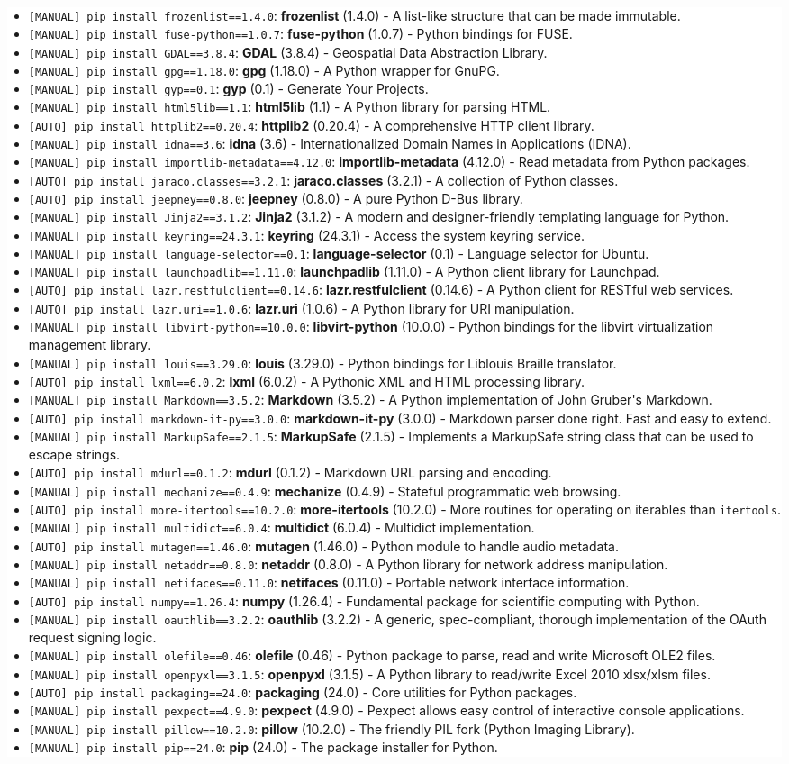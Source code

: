 - `[MANUAL] pip install frozenlist==1.4.0`: **frozenlist** (1.4.0) - A list-like structure that can be made immutable.
- `[MANUAL] pip install fuse-python==1.0.7`: **fuse-python** (1.0.7) - Python bindings for FUSE.
- `[MANUAL] pip install GDAL==3.8.4`: **GDAL** (3.8.4) - Geospatial Data Abstraction Library.
- `[MANUAL] pip install gpg==1.18.0`: **gpg** (1.18.0) - A Python wrapper for GnuPG.
- `[MANUAL] pip install gyp==0.1`: **gyp** (0.1) - Generate Your Projects.
- `[MANUAL] pip install html5lib==1.1`: **html5lib** (1.1) - A Python library for parsing HTML.
- `[AUTO] pip install httplib2==0.20.4`: **httplib2** (0.20.4) - A comprehensive HTTP client library.
- `[MANUAL] pip install idna==3.6`: **idna** (3.6) - Internationalized Domain Names in Applications (IDNA).
- `[MANUAL] pip install importlib-metadata==4.12.0`: **importlib-metadata** (4.12.0) - Read metadata from Python packages.
- `[AUTO] pip install jaraco.classes==3.2.1`: **jaraco.classes** (3.2.1) - A collection of Python classes.
- `[AUTO] pip install jeepney==0.8.0`: **jeepney** (0.8.0) - A pure Python D-Bus library.
- `[MANUAL] pip install Jinja2==3.1.2`: **Jinja2** (3.1.2) - A modern and designer-friendly templating language for Python.
- `[MANUAL] pip install keyring==24.3.1`: **keyring** (24.3.1) - Access the system keyring service.
- `[MANUAL] pip install language-selector==0.1`: **language-selector** (0.1) - Language selector for Ubuntu.
- `[MANUAL] pip install launchpadlib==1.11.0`: **launchpadlib** (1.11.0) - A Python client library for Launchpad.
- `[AUTO] pip install lazr.restfulclient==0.14.6`: **lazr.restfulclient** (0.14.6) - A Python client for RESTful web services.
- `[AUTO] pip install lazr.uri==1.0.6`: **lazr.uri** (1.0.6) - A Python library for URI manipulation.
- `[MANUAL] pip install libvirt-python==10.0.0`: **libvirt-python** (10.0.0) - Python bindings for the libvirt virtualization management library.
- `[MANUAL] pip install louis==3.29.0`: **louis** (3.29.0) - Python bindings for Liblouis Braille translator.
- `[AUTO] pip install lxml==6.0.2`: **lxml** (6.0.2) - A Pythonic XML and HTML processing library.
- `[MANUAL] pip install Markdown==3.5.2`: **Markdown** (3.5.2) - A Python implementation of John Gruber's Markdown.
- `[AUTO] pip install markdown-it-py==3.0.0`: **markdown-it-py** (3.0.0) - Markdown parser done right. Fast and easy to extend.
- `[MANUAL] pip install MarkupSafe==2.1.5`: **MarkupSafe** (2.1.5) - Implements a MarkupSafe string class that can be used to escape strings.
- `[AUTO] pip install mdurl==0.1.2`: **mdurl** (0.1.2) - Markdown URL parsing and encoding.
- `[MANUAL] pip install mechanize==0.4.9`: **mechanize** (0.4.9) - Stateful programmatic web browsing.
- `[AUTO] pip install more-itertools==10.2.0`: **more-itertools** (10.2.0) - More routines for operating on iterables than `itertools`.
- `[MANUAL] pip install multidict==6.0.4`: **multidict** (6.0.4) - Multidict implementation.
- `[AUTO] pip install mutagen==1.46.0`: **mutagen** (1.46.0) - Python module to handle audio metadata.
- `[MANUAL] pip install netaddr==0.8.0`: **netaddr** (0.8.0) - A Python library for network address manipulation.
- `[MANUAL] pip install netifaces==0.11.0`: **netifaces** (0.11.0) - Portable network interface information.
- `[AUTO] pip install numpy==1.26.4`: **numpy** (1.26.4) - Fundamental package for scientific computing with Python.
- `[MANUAL] pip install oauthlib==3.2.2`: **oauthlib** (3.2.2) - A generic, spec-compliant, thorough implementation of the OAuth request signing logic.
- `[MANUAL] pip install olefile==0.46`: **olefile** (0.46) - Python package to parse, read and write Microsoft OLE2 files.
- `[MANUAL] pip install openpyxl==3.1.5`: **openpyxl** (3.1.5) - A Python library to read/write Excel 2010 xlsx/xlsm files.
- `[AUTO] pip install packaging==24.0`: **packaging** (24.0) - Core utilities for Python packages.
- `[MANUAL] pip install pexpect==4.9.0`: **pexpect** (4.9.0) - Pexpect allows easy control of interactive console applications.
- `[MANUAL] pip install pillow==10.2.0`: **pillow** (10.2.0) - The friendly PIL fork (Python Imaging Library).
- `[MANUAL] pip install pip==24.0`: **pip** (24.0) - The package installer for Python.